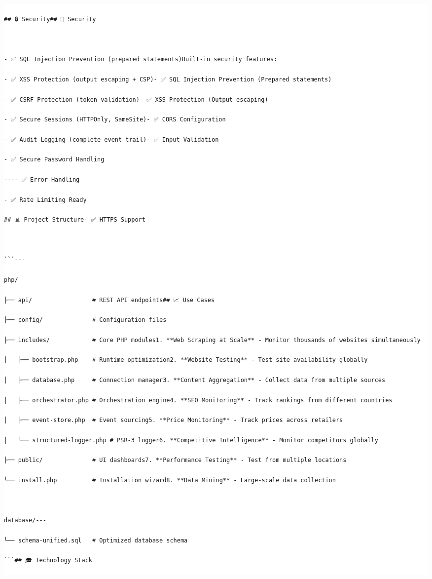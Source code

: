 ```http## 🛠️ Requirements

## 🔒 Security## 🔐 Security



- ✅ SQL Injection Prevention (prepared statements)Built-in security features:

- ✅ XSS Protection (output escaping + CSP)- ✅ SQL Injection Prevention (Prepared statements)

- ✅ CSRF Protection (token validation)- ✅ XSS Protection (Output escaping)

- ✅ Secure Sessions (HTTPOnly, SameSite)- ✅ CORS Configuration

- ✅ Audit Logging (complete event trail)- ✅ Input Validation

- ✅ Secure Password Handling

---- ✅ Error Handling

- ✅ Rate Limiting Ready

## 📊 Project Structure- ✅ HTTPS Support



```---

php/

├── api/                 # REST API endpoints## 📈 Use Cases

├── config/              # Configuration files

├── includes/            # Core PHP modules1. **Web Scraping at Scale** - Monitor thousands of websites simultaneously

│   ├── bootstrap.php    # Runtime optimization2. **Website Testing** - Test site availability globally

│   ├── database.php     # Connection manager3. **Content Aggregation** - Collect data from multiple sources

│   ├── orchestrator.php # Orchestration engine4. **SEO Monitoring** - Track rankings from different countries

│   ├── event-store.php  # Event sourcing5. **Price Monitoring** - Track prices across retailers

│   └── structured-logger.php # PSR-3 logger6. **Competitive Intelligence** - Monitor competitors globally

├── public/              # UI dashboards7. **Performance Testing** - Test from multiple locations

└── install.php          # Installation wizard8. **Data Mining** - Large-scale data collection



database/---

└── schema-unified.sql   # Optimized database schema

```## 🎓 Technology Stack


```